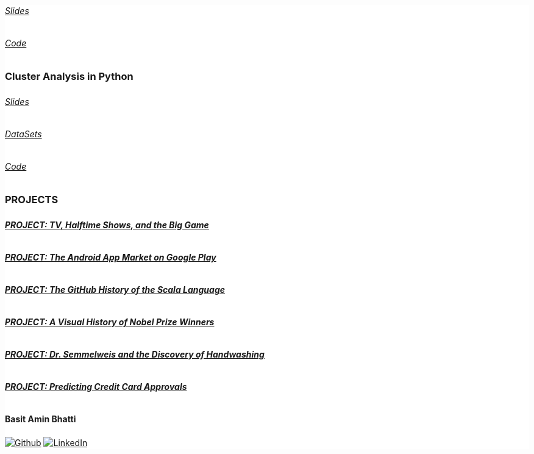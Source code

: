 ###### [Slides](https://drive.google.com/open?id=1JJ5OE7y5mSh0DNDNTJwLOIVhXMy74eVQ "Slides")
###### [Code](https://github.com/basitaminbhatti/DataCamp_Data_Scientist_with_Python_2020/tree/master/Case%20Study%20School%20Budgeting%20with%20Machine%20Learning%20in%20Python)
### Cluster Analysis in Python
###### [Slides](https://drive.google.com/open?id=1VWmExuZ1Tjn532lZq2y0S1YwAcAiWID3 "Slides")
###### [DataSets](https://drive.google.com/open?id=15mPZZoqWyOz9gN8je8Msvqmk13LAtS5L "DataSets")
###### [Code](https://github.com/basitaminbhatti/DataCamp_Data_Scientist_with_Python_2020/tree/master/Cluster%20Analysis%20in%20Python "Code")
### PROJECTS
###### [**PROJECT: TV, Halftime Shows, and the Big Game**](https://github.com/basitaminbhatti/DataCamp_Data_Scientist_with_Python_2020/tree/master/Projects/TV%2C%20Halftime%20Shows%2C%20and%20the%20Big%20Game)
###### [**PROJECT: The Android App Market on Google Play**](https://github.com/basitaminbhatti/DataCamp_Data_Scientist_with_Python_2020/tree/master/Projects/The%20Android%20App%20Market%20on%20Google%20Play)
###### [**PROJECT: The GitHub History of the Scala Language**](https://github.com/basitaminbhatti/DataCamp_Data_Scientist_with_Python_2020/tree/master/Projects/The%20GitHub%20History%20of%20the%20Scala%20Language)
###### [**PROJECT: A Visual History of Nobel Prize Winners**](https://github.com/basitaminbhatti/DataCamp_Data_Scientist_with_Python_2020/tree/master/Projects/A%20Visual%20History%20of%20Nobel%20Prize%20Winners)
###### [**PROJECT: Dr. Semmelweis and the Discovery of Handwashing**](https://github.com/basitaminbhatti/DataCamp_Data_Scientist_with_Python_2020/tree/master/Projects/Dr.%20Semmelweis%20and%20the%20Discovery%20of%20Handwashing)
###### [**PROJECT: Predicting Credit Card Approvals**](https://github.com/basitaminbhatti/DataCamp_Data_Scientist_with_Python_2020/tree/master/Projects/Predicting%20Credit%20Card%20Approvals)

#### Basit Amin Bhatti
[![Github](https://img.icons8.com/ios-filled/30/000000/github.png "Github")](https://github.com/basitaminbhatti "Github")
[![LinkedIn](https://img.icons8.com/ios-glyphs/30/000000/linkedin.png "LinkedIn")](https://www.linkedin.com/in/basitaminbhatti/ "LinkedIn")
